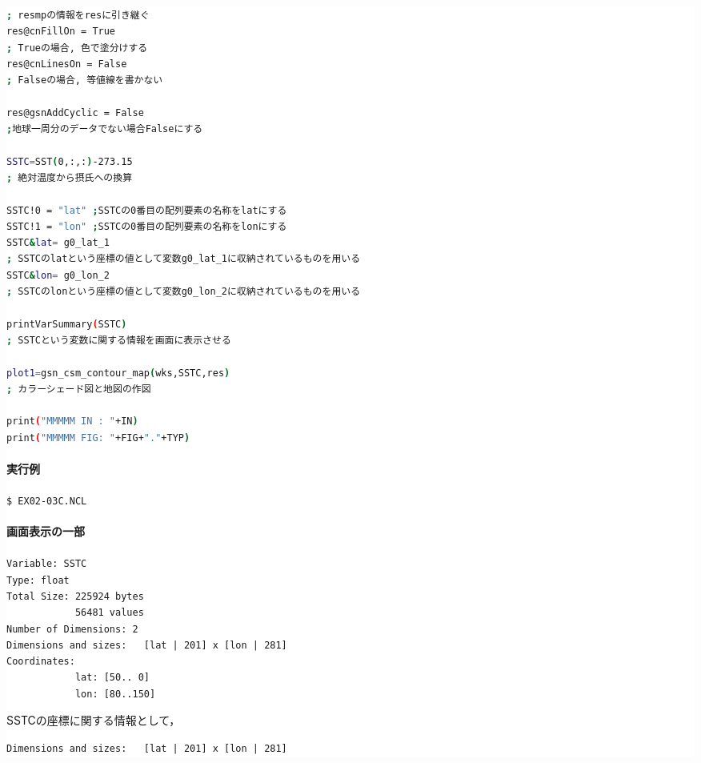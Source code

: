```bash
; resmpの情報をresに引き継ぐ
res@cnFillOn = True
; Trueの場合, 色で塗分けする
res@cnLinesOn = False
; Falseの場合, 等値線を書かない

res@gsnAddCyclic = False
;地球一周分のデータでない場合Falseにする

SSTC=SST(0,:,:)-273.15
; 絶対温度から摂氏への換算

SSTC!0 = "lat" ;SSTCの0番目の配列要素の名称をlatにする
SSTC!1 = "lon" ;SSTCの0番目の配列要素の名称をlonにする
SSTC&lat= g0_lat_1 
; SSTCのlatという座標の値として変数g0_lat_1に収納されているものを用いる
SSTC&lon= g0_lon_2 
; SSTCのlonという座標の値として変数g0_lon_2に収納されているものを用いる

printVarSummary(SSTC)
; SSTCという変数に関する情報を画面に表示させる

plot1=gsn_csm_contour_map(wks,SSTC,res)
; カラーシェード図と地図の作図

print("MMMMM IN : "+IN)
print("MMMMM FIG: "+FIG+"."+TYP)

```

#### 実行例

```bash
$ EX02-03C.NCL
```

#### 画面表示の一部

```
Variable: SSTC
Type: float
Total Size: 225924 bytes
            56481 values
Number of Dimensions: 2
Dimensions and sizes:   [lat | 201] x [lon | 281]
Coordinates:
            lat: [50.. 0]
            lon: [80..150]
```

SSTCの座標に関する情報として，

```
Dimensions and sizes:   [lat | 201] x [lon | 281]
```
